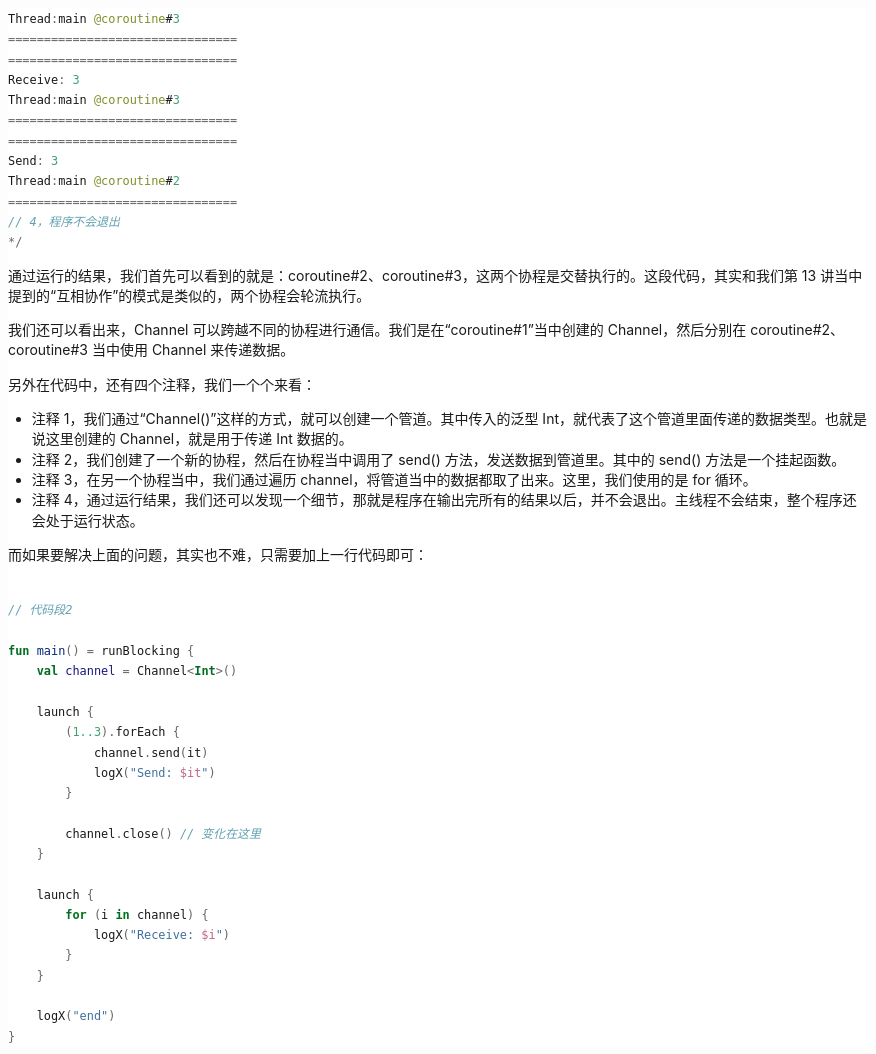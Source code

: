 ```kotlin
Thread:main @coroutine#3
================================
================================
Receive: 3
Thread:main @coroutine#3
================================
================================
Send: 3
Thread:main @coroutine#2
================================
// 4，程序不会退出
*/
```

通过运行的结果，我们首先可以看到的就是：coroutine#2、coroutine#3，这两个协程是交替执行的。这段代码，其实和我们第 13 讲当中提到的“互相协作”的模式是类似的，两个协程会轮流执行。

我们还可以看出来，Channel 可以跨越不同的协程进行通信。我们是在“coroutine#1”当中创建的 Channel，然后分别在 coroutine#2、coroutine#3 当中使用 Channel 来传递数据。

另外在代码中，还有四个注释，我们一个个来看：

* 注释 1，我们通过“Channel()”这样的方式，就可以创建一个管道。其中传入的泛型 Int，就代表了这个管道里面传递的数据类型。也就是说这里创建的 Channel，就是用于传递 Int 数据的。
* 注释 2，我们创建了一个新的协程，然后在协程当中调用了 send() 方法，发送数据到管道里。其中的 send() 方法是一个挂起函数。
* 注释 3，在另一个协程当中，我们通过遍历 channel，将管道当中的数据都取了出来。这里，我们使用的是 for 循环。
* 注释 4，通过运行结果，我们还可以发现一个细节，那就是程序在输出完所有的结果以后，并不会退出。主线程不会结束，整个程序还会处于运行状态。

而如果要解决上面的问题，其实也不难，只需要加上一行代码即可：

```kotlin

// 代码段2

fun main() = runBlocking {
    val channel = Channel<Int>()

    launch {
        (1..3).forEach {
            channel.send(it)
            logX("Send: $it")
        }

        channel.close() // 变化在这里
    }

    launch {
        for (i in channel) {
            logX("Receive: $i")
        }
    }

    logX("end")
}
```
